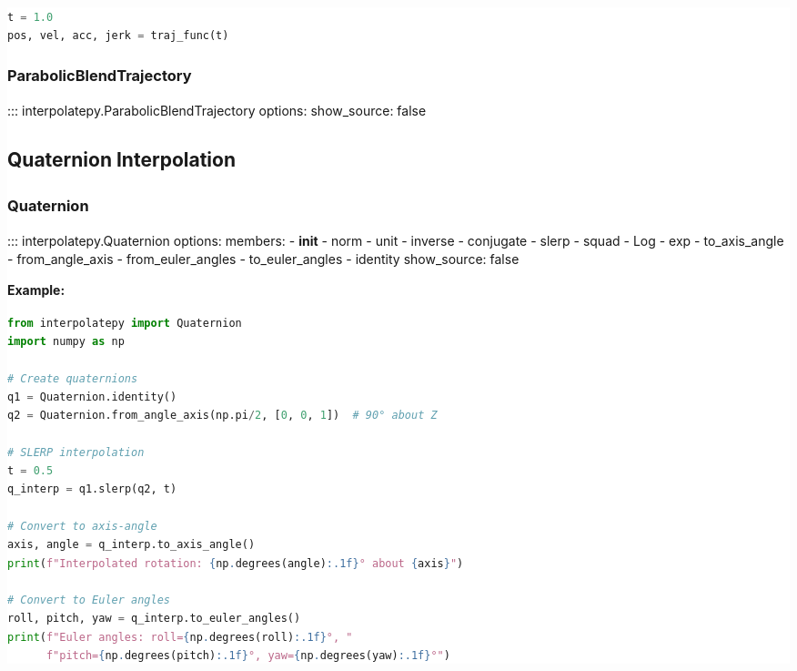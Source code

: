 ```python
t = 1.0
pos, vel, acc, jerk = traj_func(t)
```

### ParabolicBlendTrajectory

::: interpolatepy.ParabolicBlendTrajectory
    options:
      show_source: false

## Quaternion Interpolation

### Quaternion

::: interpolatepy.Quaternion
    options:
      members:
        - __init__
        - norm
        - unit
        - inverse
        - conjugate
        - slerp
        - squad
        - Log
        - exp
        - to_axis_angle
        - from_angle_axis
        - from_euler_angles
        - to_euler_angles
        - identity
      show_source: false

**Example:**
```python
from interpolatepy import Quaternion
import numpy as np

# Create quaternions
q1 = Quaternion.identity()
q2 = Quaternion.from_angle_axis(np.pi/2, [0, 0, 1])  # 90° about Z

# SLERP interpolation
t = 0.5
q_interp = q1.slerp(q2, t)

# Convert to axis-angle
axis, angle = q_interp.to_axis_angle()
print(f"Interpolated rotation: {np.degrees(angle):.1f}° about {axis}")

# Convert to Euler angles
roll, pitch, yaw = q_interp.to_euler_angles()
print(f"Euler angles: roll={np.degrees(roll):.1f}°, "
      f"pitch={np.degrees(pitch):.1f}°, yaw={np.degrees(yaw):.1f}°")
```
